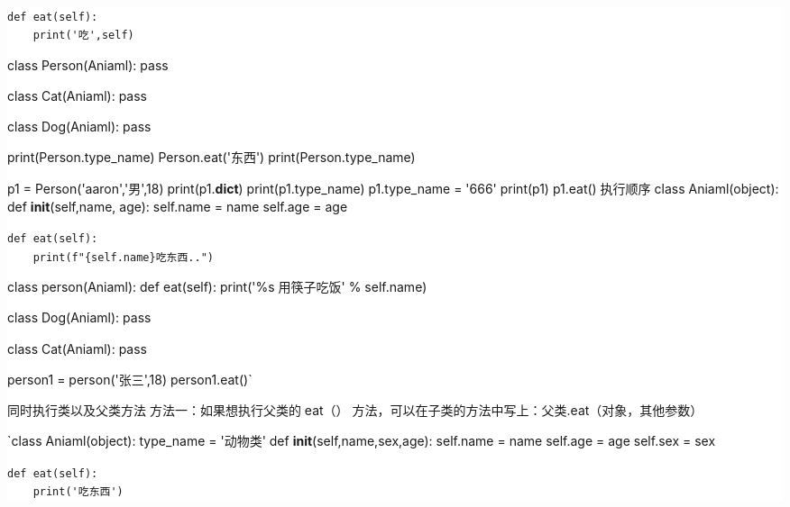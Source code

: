     def eat(self):
        print('吃',self)

class Person(Aniaml):
    pass

class Cat(Aniaml):
    pass

class Dog(Aniaml):
    pass

print(Person.type_name)
Person.eat('东西')
print(Person.type_name)

p1 = Person('aaron','男',18)
print(p1.__dict__)
print(p1.type_name)
p1.type_name = '666'
print(p1)
p1.eat()
执行顺序
class Aniaml(object):
    def __init__(self,name, age):
        self.name = name
        self.age = age

    def eat(self):
        print(f"{self.name}吃东西..")

class person(Aniaml):
    def eat(self):
        print('%s 用筷子吃饭' % self.name)

class Dog(Aniaml):
    pass

class Cat(Aniaml):
    pass


person1 = person('张三',18)
person1.eat()`

同时执行类以及父类方法
方法一：如果想执行父类的 eat（） 方法，可以在子类的方法中写上：父类.eat（对象，其他参数）

`class Aniaml(object):
    type_name = '动物类'
    def __init__(self,name,sex,age):
            self.name = name
            self.age = age
            self.sex = sex

    def eat(self):
        print('吃东西')
